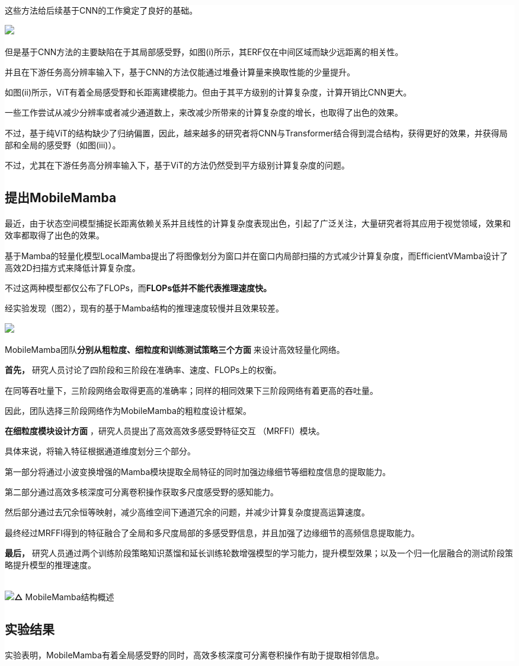 这些方法给后续基于CNN的工作奠定了良好的基础。

![](https://mmbiz.qpic.cn/mmbiz_png/YicUhk5aAGtCVlQQnHDzSB3veUaiaBQdy8TLmdF6z5WmG48ThEqpNQozibPq3ZCPIJoqoicl92K2gg79fapcbB2EoQ/640?wx_fmt=png&from=appmsg)

但是基于CNN方法的主要缺陷在于其局部感受野，如图(i)所示，其ERF仅在中间区域而缺少远距离的相关性。

并且在下游任务高分辨率输入下，基于CNN的方法仅能通过堆叠计算量来换取性能的少量提升。

如图(ii)所示，ViT有着全局感受野和长距离建模能力。但由于其平方级别的计算复杂度，计算开销比CNN更大。

一些工作尝试从减少分辨率或者减少通道数上，来改减少所带来的计算复杂度的增长，也取得了出色的效果。

不过，基于纯ViT的结构缺少了归纳偏置，因此，越来越多的研究者将CNN与Transformer结合得到混合结构，获得更好的效果，并获得局部和全局的感受野（如图(iii)）。

不过，尤其在下游任务高分辨率输入下，基于ViT的方法仍然受到平方级别计算复杂度的问题。

## 提出MobileMamba

最近，由于状态空间模型捕捉长距离依赖关系并且线性的计算复杂度表现出色，引起了广泛关注，大量研究者将其应用于视觉领域，效果和效率都取得了出色的效果。

基于Mamba的轻量化模型LocalMamba提出了将图像划分为窗口并在窗口内局部扫描的方式减少计算复杂度，而EfficientVMamba设计了高效2D扫描方式来降低计算复杂度。

不过这两种模型都仅公布了FLOPs，而**FLOPs低并不能代表推理速度快。**

经实验发现（图2），现有的基于Mamba结构的推理速度较慢并且效果较差。

![](https://mmbiz.qpic.cn/mmbiz_png/YicUhk5aAGtCVlQQnHDzSB3veUaiaBQdy8NALVPZstzaf9bibqmZ9RibB9hQQ3MkgOupp2CxepabLQiczEW5iar3QaeA/640?wx_fmt=png&from=appmsg)

MobileMamba团队**分别从粗粒度、细粒度和训练测试策略三个方面** 来设计高效轻量化网络。

**首先，** 研究人员讨论了四阶段和三阶段在准确率、速度、FLOPs上的权衡。

在同等吞吐量下，三阶段网络会取得更高的准确率；同样的相同效果下三阶段网络有着更高的吞吐量。

因此，团队选择三阶段网络作为MobileMamba的粗粒度设计框架。

**在细粒度模块设计方面** ，研究人员提出了高效高效多感受野特征交互 （MRFFI）模块。

具体来说，将输入特征根据通道维度划分三个部分。

第一部分将通过小波变换增强的Mamba模块提取全局特征的同时加强边缘细节等细粒度信息的提取能力。

第二部分通过高效多核深度可分离卷积操作获取多尺度感受野的感知能力。

然后部分通过去冗余恒等映射，减少高维空间下通道冗余的问题，并减少计算复杂度提高运算速度。

最终经过MRFFI得到的特征融合了全局和多尺度局部的多感受野信息，并且加强了边缘细节的高频信息提取能力。

**最后，** 研究人员通过两个训练阶段策略知识蒸馏和延长训练轮数增强模型的学习能力，提升模型效果；以及一个归一化层融合的测试阶段策略提升模型的推理速度。

######  

######
**![](https://mmbiz.qpic.cn/mmbiz_png/YicUhk5aAGtCVlQQnHDzSB3veUaiaBQdy89vLtyCNBYl3xqSawZOmBdqibw51zibgYM5fdgucCr8BxHaKclCgkHbPQ/640?wx_fmt=png&from=appmsg)△**
MobileMamba结构概述

## 实验结果

实验表明，MobileMamba有着全局感受野的同时，高效多核深度可分离卷积操作有助于提取相邻信息。
